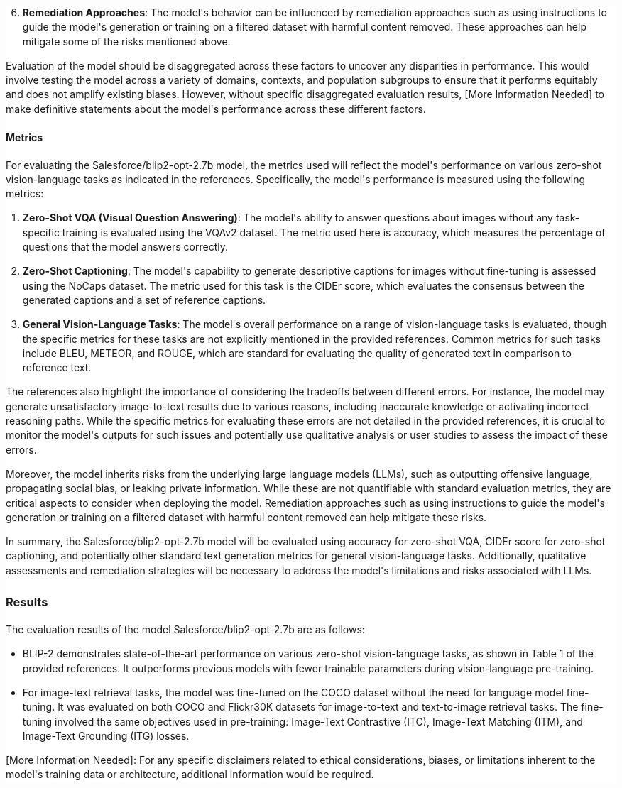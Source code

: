 6. **Remediation Approaches**: The model's behavior can be influenced by remediation approaches such as using instructions to guide the model's generation or training on a filtered dataset with harmful content removed. These approaches can help mitigate some of the risks mentioned above.

Evaluation of the model should be disaggregated across these factors to uncover any disparities in performance. This would involve testing the model across a variety of domains, contexts, and population subgroups to ensure that it performs equitably and does not amplify existing biases. However, without specific disaggregated evaluation results, [More Information Needed] to make definitive statements about the model's performance across these different factors.

#### Metrics

For evaluating the Salesforce/blip2-opt-2.7b model, the metrics used will reflect the model's performance on various zero-shot vision-language tasks as indicated in the references. Specifically, the model's performance is measured using the following metrics:

1. **Zero-Shot VQA (Visual Question Answering)**: The model's ability to answer questions about images without any task-specific training is evaluated using the VQAv2 dataset. The metric used here is accuracy, which measures the percentage of questions that the model answers correctly.

2. **Zero-Shot Captioning**: The model's capability to generate descriptive captions for images without fine-tuning is assessed using the NoCaps dataset. The metric used for this task is the CIDEr score, which evaluates the consensus between the generated captions and a set of reference captions.

3. **General Vision-Language Tasks**: The model's overall performance on a range of vision-language tasks is evaluated, though the specific metrics for these tasks are not explicitly mentioned in the provided references. Common metrics for such tasks include BLEU, METEOR, and ROUGE, which are standard for evaluating the quality of generated text in comparison to reference text.

The references also highlight the importance of considering the tradeoffs between different errors. For instance, the model may generate unsatisfactory image-to-text results due to various reasons, including inaccurate knowledge or activating incorrect reasoning paths. While the specific metrics for evaluating these errors are not detailed in the provided references, it is crucial to monitor the model's outputs for such issues and potentially use qualitative analysis or user studies to assess the impact of these errors.

Moreover, the model inherits risks from the underlying large language models (LLMs), such as outputting offensive language, propagating social bias, or leaking private information. While these are not quantifiable with standard evaluation metrics, they are critical aspects to consider when deploying the model. Remediation approaches such as using instructions to guide the model's generation or training on a filtered dataset with harmful content removed can help mitigate these risks.

In summary, the Salesforce/blip2-opt-2.7b model will be evaluated using accuracy for zero-shot VQA, CIDEr score for zero-shot captioning, and potentially other standard text generation metrics for general vision-language tasks. Additionally, qualitative assessments and remediation strategies will be necessary to address the model's limitations and risks associated with LLMs.

### Results

The evaluation results of the model Salesforce/blip2-opt-2.7b are as follows:

- BLIP-2 demonstrates state-of-the-art performance on various zero-shot vision-language tasks, as shown in Table 1 of the provided references. It outperforms previous models with fewer trainable parameters during vision-language pre-training.
  
- For image-text retrieval tasks, the model was fine-tuned on the COCO dataset without the need for language model fine-tuning. It was evaluated on both COCO and Flickr30K datasets for image-to-text and text-to-image retrieval tasks. The fine-tuning involved the same objectives used in pre-training: Image-Text Contrastive (ITC), Image-Text Matching (ITM), and Image-Text Grounding (ITG) losses.


[More Information Needed]: For any specific disclaimers related to ethical considerations, biases, or limitations inherent to the model's training data or architecture, additional information would be required.